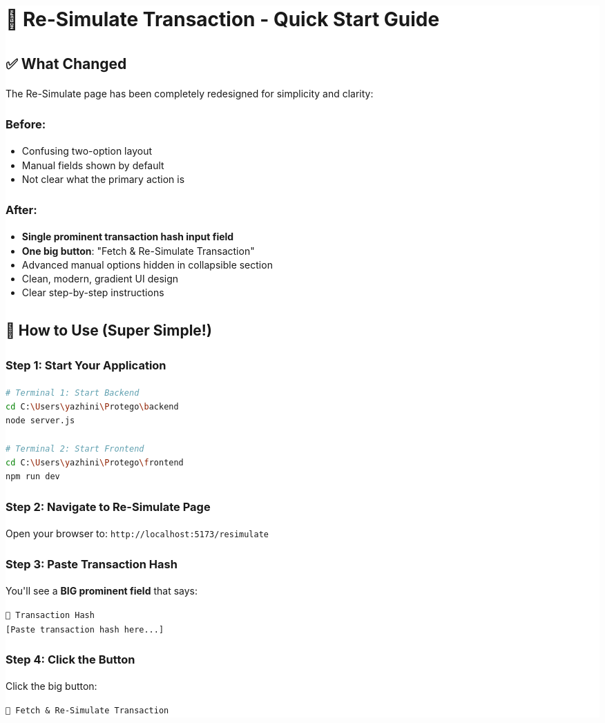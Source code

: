 # 🚀 Re-Simulate Transaction - Quick Start Guide

## ✅ What Changed

The Re-Simulate page has been completely redesigned for simplicity and clarity:

### Before:
- Confusing two-option layout
- Manual fields shown by default
- Not clear what the primary action is

### After:
- **Single prominent transaction hash input field**
- **One big button**: "Fetch & Re-Simulate Transaction"
- Advanced manual options hidden in collapsible section
- Clean, modern, gradient UI design
- Clear step-by-step instructions

## 🎯 How to Use (Super Simple!)

### Step 1: Start Your Application

```bash
# Terminal 1: Start Backend
cd C:\Users\yazhini\Protego\backend
node server.js

# Terminal 2: Start Frontend
cd C:\Users\yazhini\Protego\frontend
npm run dev
```

### Step 2: Navigate to Re-Simulate Page

Open your browser to: `http://localhost:5173/resimulate`

### Step 3: Paste Transaction Hash

You'll see a **BIG prominent field** that says:
```
📝 Transaction Hash
[Paste transaction hash here...]
```

### Step 4: Click the Button

Click the big button:
```
🚀 Fetch & Re-Simulate Transaction
```
